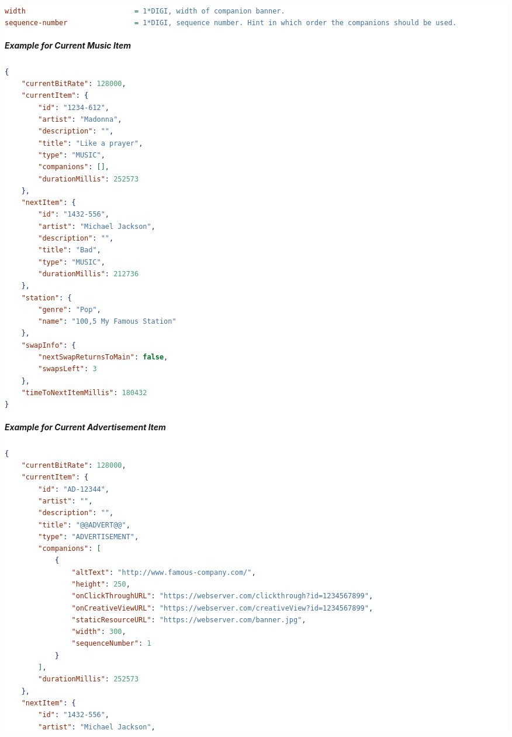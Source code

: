 ```ini
width                          = 1*DIGI, width of companion banner.
sequence-number                = 1*DIGI, sequence number. Hint in which order the companions should be used.
```

##### Example for Current Music Item
```json
{
    "currentBitRate": 128000,
    "currentItem": {
        "id": "1234-612",
        "artist": "Madonna",
        "description": "",
        "title": "Like a prayer",
        "type": "MUSIC",
        "companions": [],
        "durationMillis": 252573
    },
    "nextItem": {
        "id": "1432-556",
        "artist": "Michael Jackson",
        "description": "",
        "title": "Bad",
        "type": "MUSIC",
        "durationMillis": 212736
    },
    "station": {
        "genre": "Pop",
        "name": "100,5 My Famous Station"
    },
    "swapInfo": {
        "nextSwapReturnsToMain": false,
        "swapsLeft": 3
    },
    "timeToNextItemMillis": 180432
}
```

##### Example for Current Advertisement Item
```json
{
    "currentBitRate": 128000,
    "currentItem": {
        "id": "AD-12344",
        "artist": "",
        "description": "",
        "title": "@@ADVERT@@",
        "type": "ADVERTISEMENT",
        "companions": [
            {
                "altText": "http://www.famous-company.com/",
                "height": 250,
                "onClickThroughURL": "https://webserver.com/clickthrough?id=1234567899",
                "onCreativeViewURL": "https://webserver.com/creativeView?id=1234567899",
                "staticResourceURL": "https://webserver.com/banner.jpg",
                "width": 300,
                "sequenceNumber": 1
            }
        ],
        "durationMillis": 252573
    },
    "nextItem": {
        "id": "1432-556",
        "artist": "Michael Jackson",
```